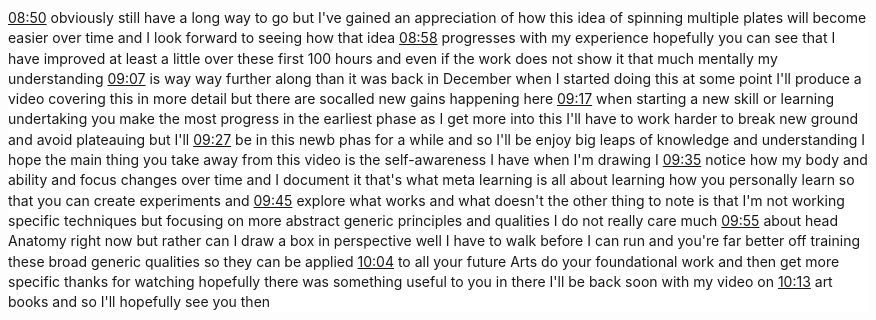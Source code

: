 [08:50](https://youtu.be/dV5wkFM59WQ?si=y2d3ThJz4xicq8PI&t=530) obviously still have a long way to go but I've gained an appreciation of how this idea of spinning multiple plates will become easier over time and I look forward to seeing how that idea 
[08:58](https://youtu.be/dV5wkFM59WQ?si=y2d3ThJz4xicq8PI&t=538) progresses with my experience hopefully you can see that I have improved at least a little over these first 100 hours and even if the work does not show it that much mentally my understanding 
[09:07](https://youtu.be/dV5wkFM59WQ?si=y2d3ThJz4xicq8PI&t=547) is way way further along than it was back in December when I started doing this at some point I'll produce a video covering this in more detail but there are socalled new gains happening here 
[09:17](https://youtu.be/dV5wkFM59WQ?si=y2d3ThJz4xicq8PI&t=557) when starting a new skill or learning undertaking you make the most progress in the earliest phase as I get more into this I'll have to work harder to break new ground and avoid plateauing but I'll 
[09:27](https://youtu.be/dV5wkFM59WQ?si=y2d3ThJz4xicq8PI&t=567) be in this newb phas for a while and so I'll be enjoy big leaps of knowledge and understanding I hope the main thing you take away from this video is the self-awareness I have when I'm drawing I 
[09:35](https://youtu.be/dV5wkFM59WQ?si=y2d3ThJz4xicq8PI&t=575) notice how my body and ability and focus changes over time and I document it that's what meta learning is all about learning how you personally learn so that you can create experiments and 
[09:45](https://youtu.be/dV5wkFM59WQ?si=y2d3ThJz4xicq8PI&t=585) explore what works and what doesn't the other thing to note is that I'm not working specific techniques but focusing on more abstract generic principles and qualities I do not really care much 
[09:55](https://youtu.be/dV5wkFM59WQ?si=y2d3ThJz4xicq8PI&t=595) about head Anatomy right now but rather can I draw a box in perspective well I have to walk before I can run and you're far better off training these broad generic qualities so they can be applied 
[10:04](https://youtu.be/dV5wkFM59WQ?si=y2d3ThJz4xicq8PI&t=604) to all your future Arts do your foundational work and then get more specific thanks for watching hopefully there was something useful to you in there I'll be back soon with my video on 
[10:13](https://youtu.be/dV5wkFM59WQ?si=y2d3ThJz4xicq8PI&t=613) art books and so I'll hopefully see you then 